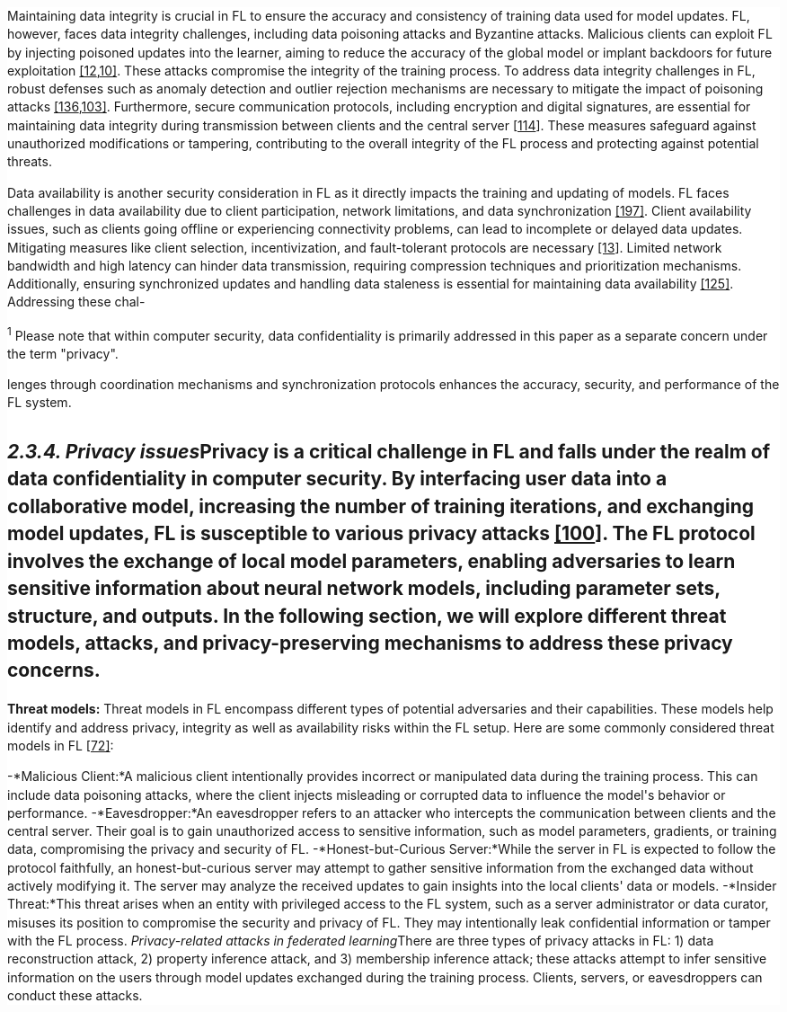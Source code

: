 Maintaining data integrity is crucial in FL to ensure the accuracy and consistency of training data used for model updates. FL, however, faces data integrity challenges, including data poisoning attacks and Byzantine attacks. Malicious clients can exploit FL by injecting poisoned updates into the learner, aiming to reduce the accuracy of the global model or implant backdoors for future exploitation [\[12](#page-19-0),[10\]](#page-19-0). These attacks compromise the integrity of the training process. To address data integrity challenges in FL, robust defenses such as anomaly detection and outlier rejection mechanisms are necessary to mitigate the impact of poisoning attacks [\[136](#page-22-0)[,103\]](#page-21-0). Furthermore, secure communication protocols, including encryption and digital signatures, are essential for maintaining data integrity during transmission between clients and the central server [[114](#page-21-0)]. These measures safeguard against unauthorized modifications or tampering, contributing to the overall integrity of the FL process and protecting against potential threats.

Data availability is another security consideration in FL as it directly impacts the training and updating of models. FL faces challenges in data availability due to client participation, network limitations, and data synchronization [\[197\]](#page-23-0). Client availability issues, such as clients going offline or experiencing connectivity problems, can lead to incomplete or delayed data updates. Mitigating measures like client selection, incentivization, and fault-tolerant protocols are necessary [\[13](#page-19-0)]. Limited network bandwidth and high latency can hinder data transmission, requiring compression techniques and prioritization mechanisms. Additionally, ensuring synchronized updates and handling data staleness is essential for maintaining data availability [\[125\]](#page-21-0). Addressing these chal-

<sup>1</sup> Please note that within computer security, data confidentiality is primarily addressed in this paper as a separate concern under the term "privacy".

<span id="page-5-0"></span>lenges through coordination mechanisms and synchronization protocols enhances the accuracy, security, and performance of the FL system.

## *2.3.4. Privacy issues*Privacy is a critical challenge in FL and falls under the realm of data confidentiality in computer security. By interfacing user data into a collaborative model, increasing the number of training iterations, and exchanging model updates, FL is susceptible to various privacy attacks [\[100](#page-21-0)]. The FL protocol involves the exchange of local model parameters, enabling adversaries to learn sensitive information about neural network models, including parameter sets, structure, and outputs. In the following section, we will explore different threat models, attacks, and privacy-preserving mechanisms to address these privacy concerns.

**Threat models:** Threat models in FL encompass different types of potential adversaries and their capabilities. These models help identify and address privacy, integrity as well as availability risks within the FL setup. Here are some commonly considered threat models in FL [[72\]](#page-20-0):

-*Malicious Client:*A malicious client intentionally provides incorrect or manipulated data during the training process. This can include data poisoning attacks, where the client injects misleading or corrupted data to influence the model's behavior or performance.
-*Eavesdropper:*An eavesdropper refers to an attacker who intercepts the communication between clients and the central server. Their goal is to gain unauthorized access to sensitive information, such as model parameters, gradients, or training data, compromising the privacy and security of FL.
-*Honest-but-Curious Server:*While the server in FL is expected to follow the protocol faithfully, an honest-but-curious server may attempt to gather sensitive information from the exchanged data without actively modifying it. The server may analyze the received updates to gain insights into the local clients' data or models.
-*Insider Threat:*This threat arises when an entity with privileged access to the FL system, such as a server administrator or data curator, misuses its position to compromise the security and privacy of FL. They may intentionally leak confidential information or tamper with the FL process.
*Privacy-related attacks in federated learning*There are three types of privacy attacks in FL: 1) data reconstruction attack, 2) property inference attack, and 3) membership inference attack; these attacks attempt to infer sensitive information on the users through model updates exchanged during the training process. Clients, servers, or eavesdroppers can conduct these attacks.
